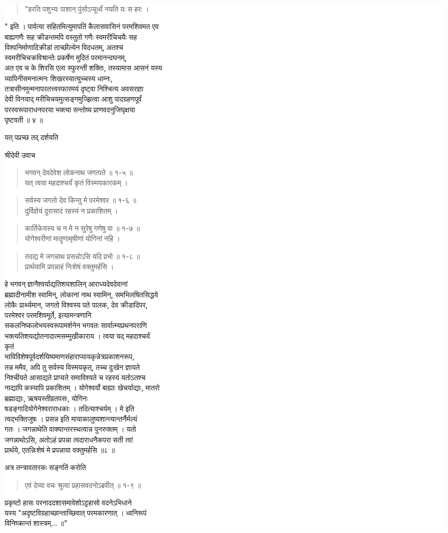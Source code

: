 > "हरति पशुभ्यः पाशान् पुंसोऽप्यूर्ध्वं नयति यः स हरः ।  
  
" इति । पार्वत्या सहितमित्युमापतिं कैलासवासिनं परमशिवमत एव   
बाह्यगणैः सह क्रीडन्तमपि वस्तुतो गणैः स्वमरीचिचयैः सह   
विश्वनिर्माणादिक्रीडां ताच्छील्येन विदधतम्, अतश्च   
स्वमरीचिचक्रविश्रान्तेः प्रकर्षेण मुदितं परमानन्दघनम्,  
अत एव च के शिरसि एला स्फुरन्ती शक्तिः, तस्यामास आसनं यस्य   
व्यापिनीसमनात्मनः शिखरस्यात्युच्चस्य धाम्नः,   
तत्रासीनमुन्मनापरतत्त्वस्फारमयं दृष्ट्वा निश्चित्य अवसरज्ञा   
देवी विनयाद् मरीचिचयमुत्सङ्गमुज्झित्वा आशु पादग्रहणपूर्वं   
परस्वरूपाराधनपरया भक्त्या सन्तोष्य प्राणवदनुजिघृक्षया   
पृष्टवती ॥ ४ ॥  
  
यत् पप्रच्छ तद् दर्शयति   
  
श्रीदेवी उवाच  
  
  
> भगवन् देवदेवेश लोकनाथ जगत्पते ॥ १-५ ॥  
> यत् त्वया महदाश्चर्यं कृतं विस्मयकारकम् ।  
  
> सर्वस्य जगतो देव किन्तु मे परमेश्वर ॥ १-६ ॥  
> दुर्विज्ञेयं दुरासादं रहस्यं न प्रकाशितम् ।  
  
> कार्तिकेयस्य च न मे न सुरेषु गणेषु वा ॥ १-७ ॥  
> योगेश्वरीणां मातॄणामृषीणां योगिनां नहि ।  
  
> तदद्य मे जगन्नाथ प्रसन्नोऽसि यदि प्रभो ॥ १-८ ॥  
> प्रार्थयामि प्रपन्नाहं निःशेषं वक्तुमर्हसि ।  
  
  
हे भगवन् ज्ञानैश्वर्याद्यतिशयशालिन् आराध्यदेवदेवानां   
ब्रह्मादीनामीश स्वामिन्, लोकानां नाथ स्वामिन्, समभिलषितसिद्धये   
लोकैः प्रार्थ्यमान, जगतो विश्वस्य पते पालक, देव क्रीडादिपर,   
परमेश्वर परमशिवमूर्ते, इत्यामन्त्रणानि   
सकलनिष्कलोभयस्वरूपामर्शनेन भगवतः सार्वात्म्यप्रथनपराणि   
भक्त्यतिशयद्योतनादात्मसम्मुखीकाराय । त्वया यद् महदाश्चर्यं   
कृतं   
भाविविशेषपूर्वदर्शयिष्यमाणसंहाराप्यायकृन्नेत्रप्रकाशनरूप,   
तन्न ममैव, अपि तु सर्वस्य विस्मयकृत्, तच्च दुःखेन ज्ञायते   
निश्चीयते आसाद्यते प्राप्यते समाविश्यते च रहस्यं यतोऽतश्च   
नाद्यापि कस्यापि प्रकाशितम् । योगेश्वर्यो बाह्याः खेचर्याद्याः, मातरो   
ब्रह्माद्याः, ऋषयस्तीव्रतपसः, योगिनः   
षडङ्गादियोगेनेश्वराराधकाः । तदित्याश्चर्यम् । मे इति   
त्वद्भक्तिजुषः । प्रसन्न इति मायाकालुष्यशान्त्यान्तर्नैर्मल्यं  
गतः । जगन्नाथेति वाक्यान्तरस्थत्वान्न पुनरुक्तम् । यतो   
जगन्नाथोऽसि, अतोऽहं प्रपन्ना त्वदाराधनैकपरा सती त्वां   
प्रार्थये, एतन्निःशेषं मे प्रपन्नाया वक्तुमर्हसि ॥८ ॥  
  
अत्र तन्त्रावतारकः सङ्गतिं करोति   
  
  
> एवं देव्या वचः श्रुत्वा प्रहासवदनोऽब्रवीत् ॥ १-९ ॥  
  
  
प्रकृष्टो हासः परनाददशासमावेशोऽट्टहासो वदनेऽभिधाने   
यस्य "अदृष्टविग्रहाच्छान्ताच्छिवात् परमकारणात् । ध्वनिरूपं   
विनिष्क्रान्तं शास्त्रम्… ॥"   
  